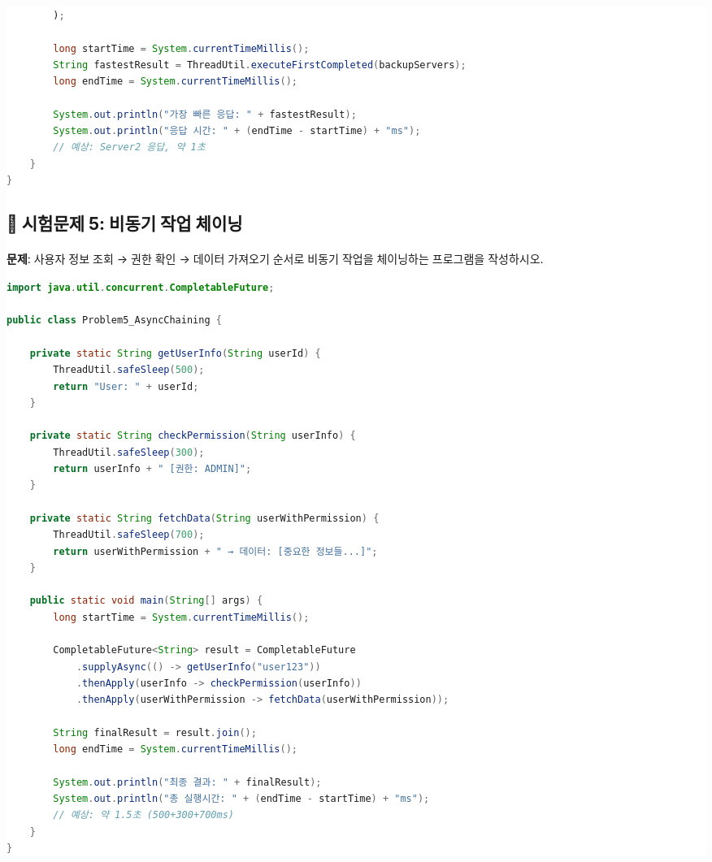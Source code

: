 ```java
        );
        
        long startTime = System.currentTimeMillis();
        String fastestResult = ThreadUtil.executeFirstCompleted(backupServers);
        long endTime = System.currentTimeMillis();
        
        System.out.println("가장 빠른 응답: " + fastestResult);
        System.out.println("응답 시간: " + (endTime - startTime) + "ms");
        // 예상: Server2 응답, 약 1초
    }
}
```

## 🧪 시험문제 5: 비동기 작업 체이닝

**문제**: 사용자 정보 조회 → 권한 확인 → 데이터 가져오기 순서로 비동기 작업을 체이닝하는 프로그램을 작성하시오.

```java
import java.util.concurrent.CompletableFuture;

public class Problem5_AsyncChaining {
    
    private static String getUserInfo(String userId) {
        ThreadUtil.safeSleep(500);
        return "User: " + userId;
    }
    
    private static String checkPermission(String userInfo) {
        ThreadUtil.safeSleep(300);
        return userInfo + " [권한: ADMIN]";
    }
    
    private static String fetchData(String userWithPermission) {
        ThreadUtil.safeSleep(700);
        return userWithPermission + " → 데이터: [중요한 정보들...]";
    }
    
    public static void main(String[] args) {
        long startTime = System.currentTimeMillis();
        
        CompletableFuture<String> result = CompletableFuture
            .supplyAsync(() -> getUserInfo("user123"))
            .thenApply(userInfo -> checkPermission(userInfo))
            .thenApply(userWithPermission -> fetchData(userWithPermission));
        
        String finalResult = result.join();
        long endTime = System.currentTimeMillis();
        
        System.out.println("최종 결과: " + finalResult);
        System.out.println("총 실행시간: " + (endTime - startTime) + "ms");
        // 예상: 약 1.5초 (500+300+700ms)
    }
}
```
